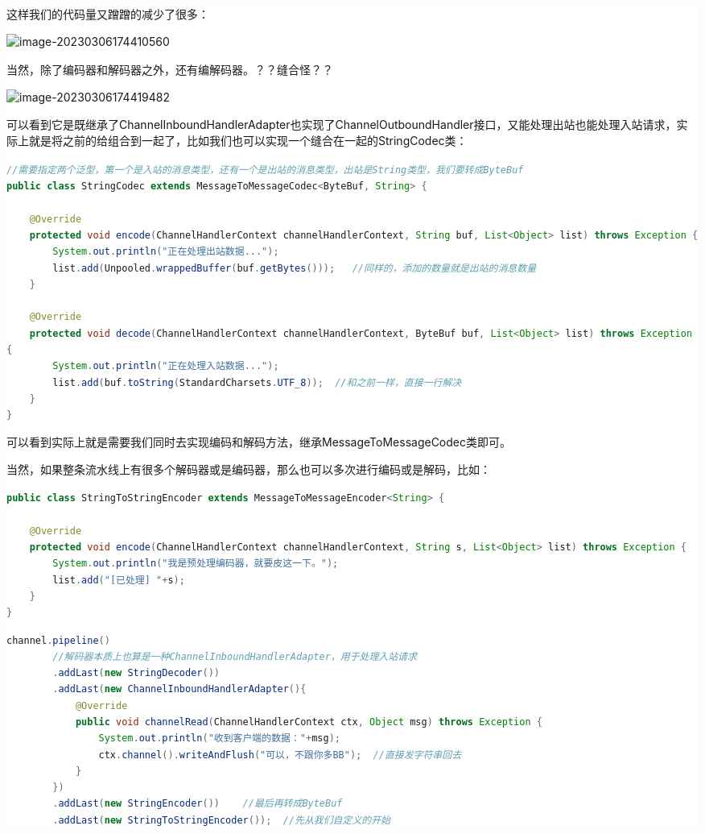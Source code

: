 这样我们的代码量又蹭蹭的减少了很多：

![image-20230306174410560](https://s2.loli.net/2023/03/06/Jh1VqZMD4LRi7f8.png)

当然，除了编码器和解码器之外，还有编解码器。？？缝合怪？？

![image-20230306174419482](https://s2.loli.net/2023/03/06/CpcgbnRwSk6dIF5.png)

可以看到它是既继承了ChannelInboundHandlerAdapter也实现了ChannelOutboundHandler接口，又能处理出站也能处理入站请求，实际上就是将之前的给组合到一起了，比如我们也可以实现一个缝合在一起的StringCodec类：

```java
//需要指定两个泛型，第一个是入站的消息类型，还有一个是出站的消息类型，出站是String类型，我们要转成ByteBuf
public class StringCodec extends MessageToMessageCodec<ByteBuf, String> {
  
    @Override
    protected void encode(ChannelHandlerContext channelHandlerContext, String buf, List<Object> list) throws Exception {
        System.out.println("正在处理出站数据...");
        list.add(Unpooled.wrappedBuffer(buf.getBytes()));   //同样的，添加的数量就是出站的消息数量
    }

    @Override
    protected void decode(ChannelHandlerContext channelHandlerContext, ByteBuf buf, List<Object> list) throws Exception {
        System.out.println("正在处理入站数据...");
        list.add(buf.toString(StandardCharsets.UTF_8));  //和之前一样，直接一行解决
    }
}
```

可以看到实际上就是需要我们同时去实现编码和解码方法，继承MessageToMessageCodec类即可。

当然，如果整条流水线上有很多个解码器或是编码器，那么也可以多次进行编码或是解码，比如：

```java
public class StringToStringEncoder extends MessageToMessageEncoder<String> {

    @Override
    protected void encode(ChannelHandlerContext channelHandlerContext, String s, List<Object> list) throws Exception {
        System.out.println("我是预处理编码器，就要皮这一下。");
        list.add("[已处理] "+s);
    }
}
```

```java
channel.pipeline()
        //解码器本质上也算是一种ChannelInboundHandlerAdapter，用于处理入站请求
        .addLast(new StringDecoder())
        .addLast(new ChannelInboundHandlerAdapter(){
            @Override
            public void channelRead(ChannelHandlerContext ctx, Object msg) throws Exception {
                System.out.println("收到客户端的数据："+msg);
                ctx.channel().writeAndFlush("可以，不跟你多BB");  //直接发字符串回去
            }
        })
        .addLast(new StringEncoder())    //最后再转成ByteBuf
        .addLast(new StringToStringEncoder());  //先从我们自定义的开始
```
